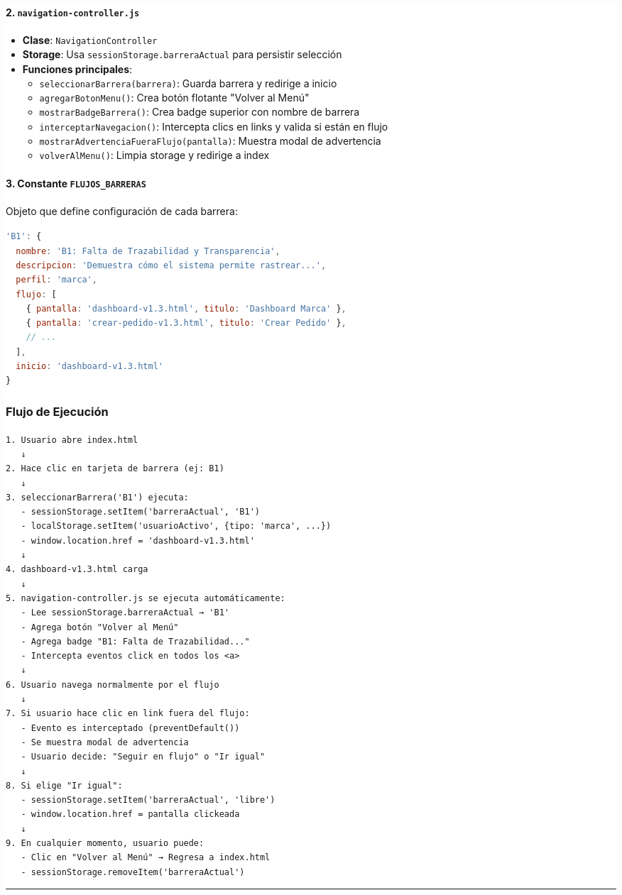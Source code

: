 #### 2. `navigation-controller.js`
- **Clase**: `NavigationController`
- **Storage**: Usa `sessionStorage.barreraActual` para persistir selección
- **Funciones principales**:
  - `seleccionarBarrera(barrera)`: Guarda barrera y redirige a inicio
  - `agregarBotonMenu()`: Crea botón flotante "Volver al Menú"
  - `mostrarBadgeBarrera()`: Crea badge superior con nombre de barrera
  - `interceptarNavegacion()`: Intercepta clics en links y valida si están en flujo
  - `mostrarAdvertenciaFueraFlujo(pantalla)`: Muestra modal de advertencia
  - `volverAlMenu()`: Limpia storage y redirige a index

#### 3. Constante `FLUJOS_BARRERAS`
Objeto que define configuración de cada barrera:

```javascript
'B1': {
  nombre: 'B1: Falta de Trazabilidad y Transparencia',
  descripcion: 'Demuestra cómo el sistema permite rastrear...',
  perfil: 'marca',
  flujo: [
    { pantalla: 'dashboard-v1.3.html', titulo: 'Dashboard Marca' },
    { pantalla: 'crear-pedido-v1.3.html', titulo: 'Crear Pedido' },
    // ...
  ],
  inicio: 'dashboard-v1.3.html'
}
```

### Flujo de Ejecución

```
1. Usuario abre index.html
   ↓
2. Hace clic en tarjeta de barrera (ej: B1)
   ↓
3. seleccionarBarrera('B1') ejecuta:
   - sessionStorage.setItem('barreraActual', 'B1')
   - localStorage.setItem('usuarioActivo', {tipo: 'marca', ...})
   - window.location.href = 'dashboard-v1.3.html'
   ↓
4. dashboard-v1.3.html carga
   ↓
5. navigation-controller.js se ejecuta automáticamente:
   - Lee sessionStorage.barreraActual → 'B1'
   - Agrega botón "Volver al Menú"
   - Agrega badge "B1: Falta de Trazabilidad..."
   - Intercepta eventos click en todos los <a>
   ↓
6. Usuario navega normalmente por el flujo
   ↓
7. Si usuario hace clic en link fuera del flujo:
   - Evento es interceptado (preventDefault())
   - Se muestra modal de advertencia
   - Usuario decide: "Seguir en flujo" o "Ir igual"
   ↓
8. Si elige "Ir igual":
   - sessionStorage.setItem('barreraActual', 'libre')
   - window.location.href = pantalla clickeada
   ↓
9. En cualquier momento, usuario puede:
   - Clic en "Volver al Menú" → Regresa a index.html
   - sessionStorage.removeItem('barreraActual')
```

---